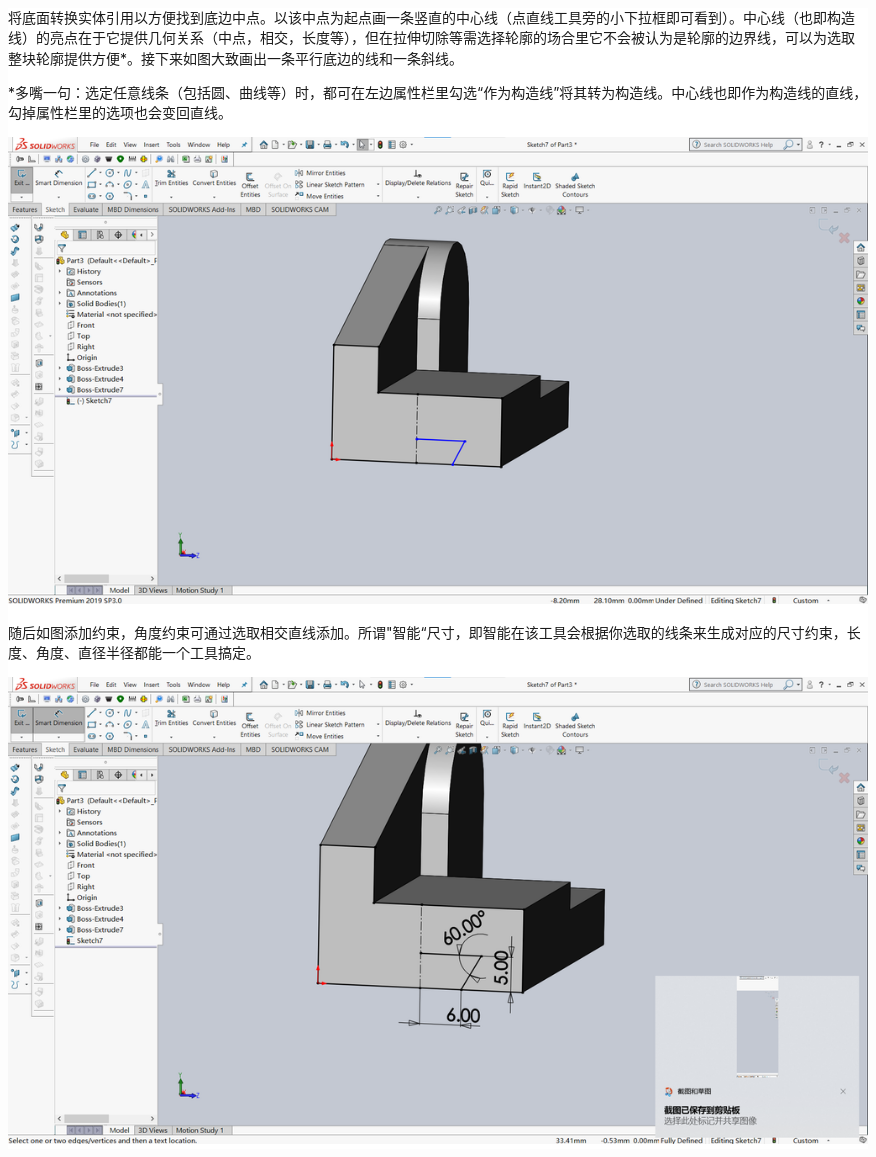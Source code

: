 ​		将底面转换实体引用以方便找到底边中点。以该中点为起点画一条竖直的中心线（点直线工具旁的小下拉框即可看到）。中心线（也即构造线）的亮点在于它提供几何关系（中点，相交，长度等），但在拉伸切除等需选择轮廓的场合里它不会被认为是轮廓的边界线，可以为选取整块轮廓提供方便*。接下来如图大致画出一条平行底边的线和一条斜线。

​		*多嘴一句：选定任意线条（包括圆、曲线等）时，都可在左边属性栏里勾选“作为构造线”将其转为构造线。中心线也即作为构造线的直线，勾掉属性栏里的选项也会变回直线。

![](./配图/19凸台.png)

​		随后如图添加约束，角度约束可通过选取相交直线添加。所谓"智能“尺寸，即智能在该工具会根据你选取的线条来生成对应的尺寸约束，长度、角度、直径半径都能一个工具搞定。

![](./配图/20凸台.png)
